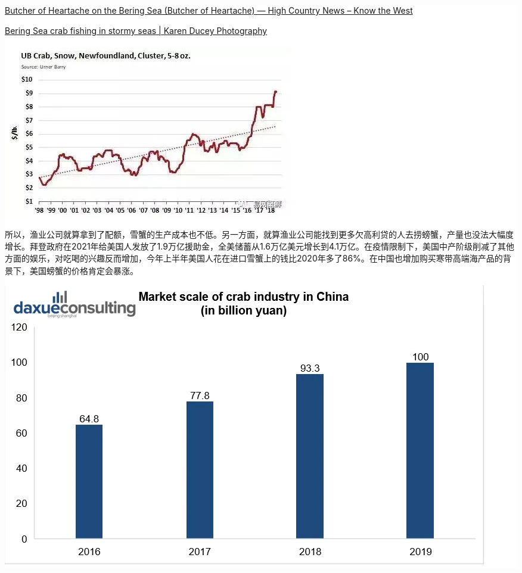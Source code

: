 [Butcher of Heartache on the Bering Sea (Butcher of Heartache) — High Country News – Know the West](https://www.hcn.org/issues/45.22/butcher-of-heartache-on-the-bering-sea)

[Bering Sea crab fishing in stormy seas \| Karen Ducey Photography](https://karenducey.photoshelter.com/image/I0000gu4OQxNmrJg)

![](/images/btnews/btnews/0301_0400/0332/image6.webp)

所以，渔业公司就算拿到了配额，雪蟹的生产成本也不低。另一方面，就算渔业公司能找到更多欠高利贷的人去捞螃蟹，产量也没法大幅度增长。拜登政府在2021年给美国人发放了1.9万亿援助金，全美储蓄从1.6万亿美元增长到4.1万亿。在疫情限制下，美国中产阶级削减了其他方面的娱乐，对吃喝的兴趣反而增加，今年上半年美国人花在进口雪蟹上的钱比2020年多了86%。在中国也增加购买寒带高端海产品的背景下，美国螃蟹的价格肯定会暴涨。

![](/images/btnews/btnews/0301_0400/0332/image7.webp)
